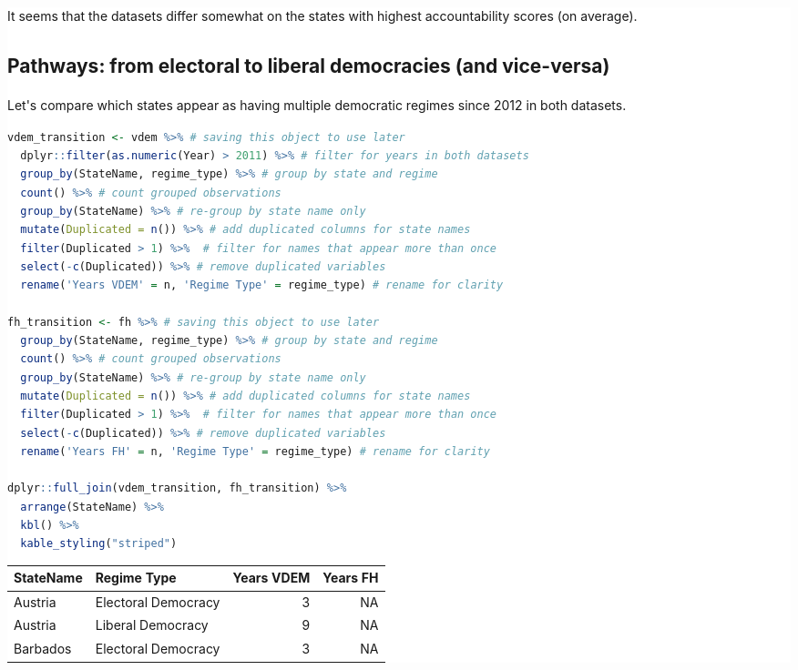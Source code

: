 

It seems that the datasets differ somewhat on the states with highest accountability scores (on average). 

## Pathways: from electoral to liberal democracies (and vice-versa)

Let's compare which states appear as having multiple democratic regimes since 2012 in both datasets.


```r
vdem_transition <- vdem %>% # saving this object to use later
  dplyr::filter(as.numeric(Year) > 2011) %>% # filter for years in both datasets
  group_by(StateName, regime_type) %>% # group by state and regime
  count() %>% # count grouped observations
  group_by(StateName) %>% # re-group by state name only 
  mutate(Duplicated = n()) %>% # add duplicated columns for state names
  filter(Duplicated > 1) %>%  # filter for names that appear more than once
  select(-c(Duplicated)) %>% # remove duplicated variables
  rename('Years VDEM' = n, 'Regime Type' = regime_type) # rename for clarity

fh_transition <- fh %>% # saving this object to use later
  group_by(StateName, regime_type) %>% # group by state and regime
  count() %>% # count grouped observations
  group_by(StateName) %>% # re-group by state name only 
  mutate(Duplicated = n()) %>% # add duplicated columns for state names
  filter(Duplicated > 1) %>%  # filter for names that appear more than once
  select(-c(Duplicated)) %>% # remove duplicated variables
  rename('Years FH' = n, 'Regime Type' = regime_type) # rename for clarity

dplyr::full_join(vdem_transition, fh_transition) %>%
  arrange(StateName) %>%
  kbl() %>% 
  kable_styling("striped")
```

<table class="table table-striped" style="margin-left: auto; margin-right: auto;">
 <thead>
  <tr>
   <th style="text-align:left;"> StateName </th>
   <th style="text-align:left;"> Regime Type </th>
   <th style="text-align:right;"> Years VDEM </th>
   <th style="text-align:right;"> Years FH </th>
  </tr>
 </thead>
<tbody>
  <tr>
   <td style="text-align:left;"> Austria </td>
   <td style="text-align:left;"> Electoral Democracy </td>
   <td style="text-align:right;"> 3 </td>
   <td style="text-align:right;"> NA </td>
  </tr>
  <tr>
   <td style="text-align:left;"> Austria </td>
   <td style="text-align:left;"> Liberal Democracy </td>
   <td style="text-align:right;"> 9 </td>
   <td style="text-align:right;"> NA </td>
  </tr>
  <tr>
   <td style="text-align:left;"> Barbados </td>
   <td style="text-align:left;"> Electoral Democracy </td>
   <td style="text-align:right;"> 3 </td>
   <td style="text-align:right;"> NA </td>
  </tr>